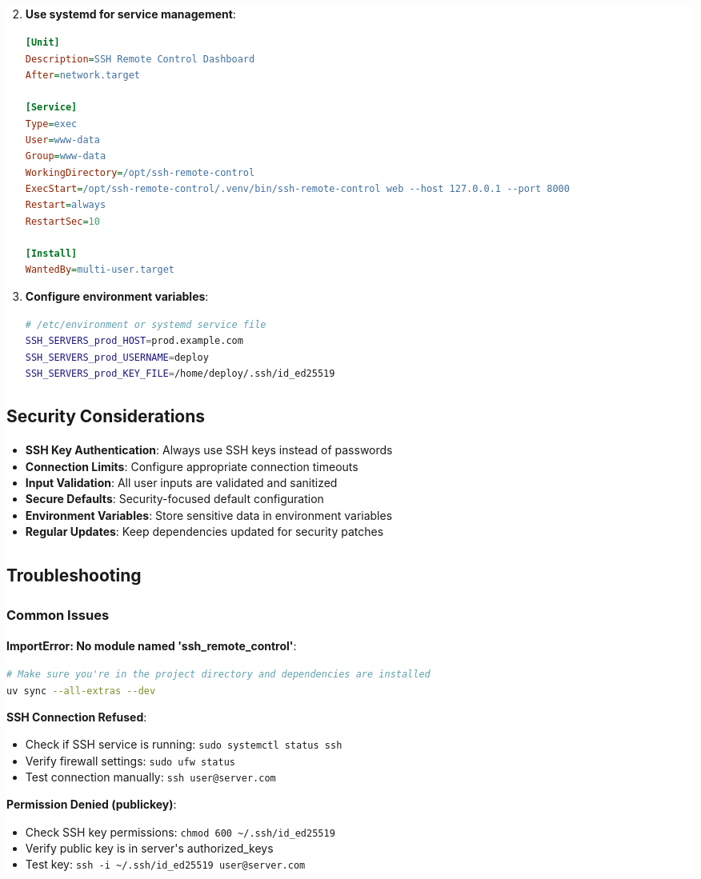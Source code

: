 2. **Use systemd for service management**:
   ```ini
   [Unit]
   Description=SSH Remote Control Dashboard
   After=network.target
   
   [Service]
   Type=exec
   User=www-data
   Group=www-data
   WorkingDirectory=/opt/ssh-remote-control
   ExecStart=/opt/ssh-remote-control/.venv/bin/ssh-remote-control web --host 127.0.0.1 --port 8000
   Restart=always
   RestartSec=10
   
   [Install]
   WantedBy=multi-user.target
   ```

3. **Configure environment variables**:
   ```bash
   # /etc/environment or systemd service file
   SSH_SERVERS_prod_HOST=prod.example.com
   SSH_SERVERS_prod_USERNAME=deploy
   SSH_SERVERS_prod_KEY_FILE=/home/deploy/.ssh/id_ed25519
   ```

## Security Considerations

- **SSH Key Authentication**: Always use SSH keys instead of passwords
- **Connection Limits**: Configure appropriate connection timeouts
- **Input Validation**: All user inputs are validated and sanitized
- **Secure Defaults**: Security-focused default configuration
- **Environment Variables**: Store sensitive data in environment variables
- **Regular Updates**: Keep dependencies updated for security patches

## Troubleshooting

### Common Issues

**ImportError: No module named 'ssh_remote_control'**:
```bash
# Make sure you're in the project directory and dependencies are installed
uv sync --all-extras --dev
```

**SSH Connection Refused**:
- Check if SSH service is running: `sudo systemctl status ssh`
- Verify firewall settings: `sudo ufw status`
- Test connection manually: `ssh user@server.com`

**Permission Denied (publickey)**:
- Check SSH key permissions: `chmod 600 ~/.ssh/id_ed25519`
- Verify public key is in server's authorized_keys
- Test key: `ssh -i ~/.ssh/id_ed25519 user@server.com`
